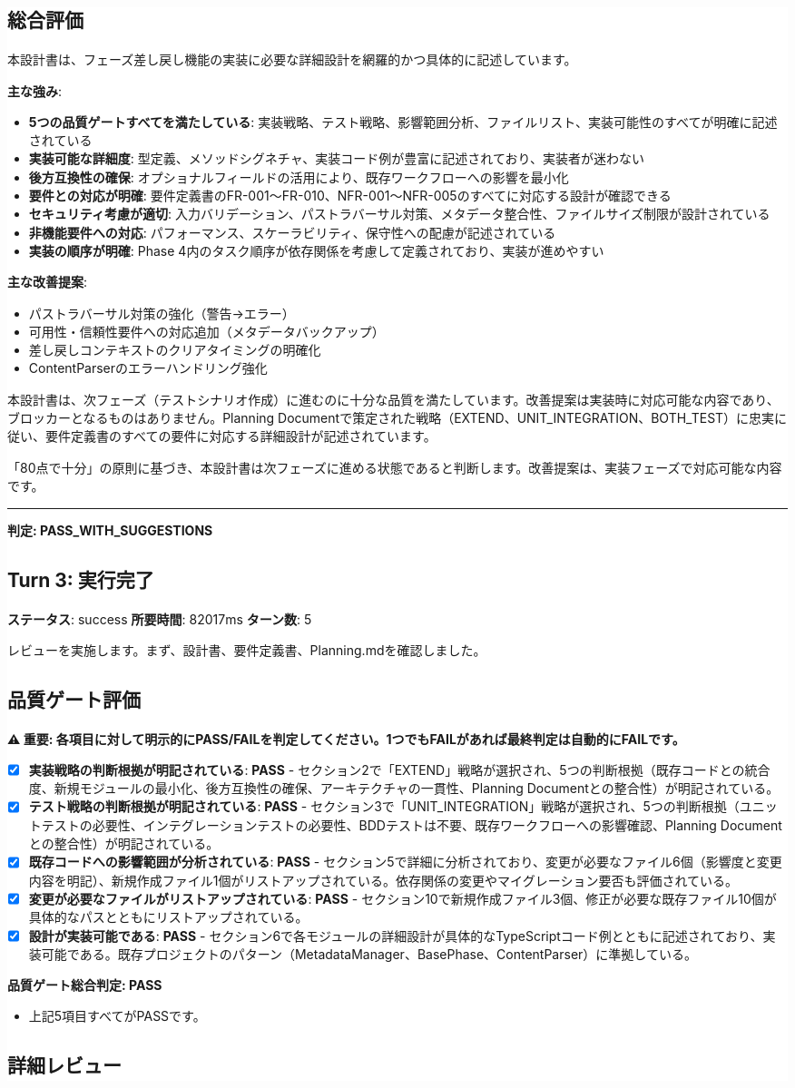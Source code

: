 ## 総合評価

本設計書は、フェーズ差し戻し機能の実装に必要な詳細設計を網羅的かつ具体的に記述しています。

**主な強み**:
- **5つの品質ゲートすべてを満たしている**: 実装戦略、テスト戦略、影響範囲分析、ファイルリスト、実装可能性のすべてが明確に記述されている
- **実装可能な詳細度**: 型定義、メソッドシグネチャ、実装コード例が豊富に記述されており、実装者が迷わない
- **後方互換性の確保**: オプショナルフィールドの活用により、既存ワークフローへの影響を最小化
- **要件との対応が明確**: 要件定義書のFR-001〜FR-010、NFR-001〜NFR-005のすべてに対応する設計が確認できる
- **セキュリティ考慮が適切**: 入力バリデーション、パストラバーサル対策、メタデータ整合性、ファイルサイズ制限が設計されている
- **非機能要件への対応**: パフォーマンス、スケーラビリティ、保守性への配慮が記述されている
- **実装の順序が明確**: Phase 4内のタスク順序が依存関係を考慮して定義されており、実装が進めやすい

**主な改善提案**:
- パストラバーサル対策の強化（警告→エラー）
- 可用性・信頼性要件への対応追加（メタデータバックアップ）
- 差し戻しコンテキストのクリアタイミングの明確化
- ContentParserのエラーハンドリング強化

本設計書は、次フェーズ（テストシナリオ作成）に進むのに十分な品質を満たしています。改善提案は実装時に対応可能な内容であり、ブロッカーとなるものはありません。Planning Documentで策定された戦略（EXTEND、UNIT_INTEGRATION、BOTH_TEST）に忠実に従い、要件定義書のすべての要件に対応する詳細設計が記述されています。

「80点で十分」の原則に基づき、本設計書は次フェーズに進める状態であると判断します。改善提案は、実装フェーズで対応可能な内容です。

---
**判定: PASS_WITH_SUGGESTIONS**

## Turn 3: 実行完了

**ステータス**: success
**所要時間**: 82017ms
**ターン数**: 5

レビューを実施します。まず、設計書、要件定義書、Planning.mdを確認しました。

## 品質ゲート評価

**⚠️ 重要: 各項目に対して明示的にPASS/FAILを判定してください。1つでもFAILがあれば最終判定は自動的にFAILです。**

- [x] **実装戦略の判断根拠が明記されている**: **PASS** - セクション2で「EXTEND」戦略が選択され、5つの判断根拠（既存コードとの統合度、新規モジュールの最小化、後方互換性の確保、アーキテクチャの一貫性、Planning Documentとの整合性）が明記されている。
- [x] **テスト戦略の判断根拠が明記されている**: **PASS** - セクション3で「UNIT_INTEGRATION」戦略が選択され、5つの判断根拠（ユニットテストの必要性、インテグレーションテストの必要性、BDDテストは不要、既存ワークフローへの影響確認、Planning Documentとの整合性）が明記されている。
- [x] **既存コードへの影響範囲が分析されている**: **PASS** - セクション5で詳細に分析されており、変更が必要なファイル6個（影響度と変更内容を明記）、新規作成ファイル1個がリストアップされている。依存関係の変更やマイグレーション要否も評価されている。
- [x] **変更が必要なファイルがリストアップされている**: **PASS** - セクション10で新規作成ファイル3個、修正が必要な既存ファイル10個が具体的なパスとともにリストアップされている。
- [x] **設計が実装可能である**: **PASS** - セクション6で各モジュールの詳細設計が具体的なTypeScriptコード例とともに記述されており、実装可能である。既存プロジェクトのパターン（MetadataManager、BasePhase、ContentParser）に準拠している。

**品質ゲート総合判定: PASS**
- 上記5項目すべてがPASSです。

## 詳細レビュー

